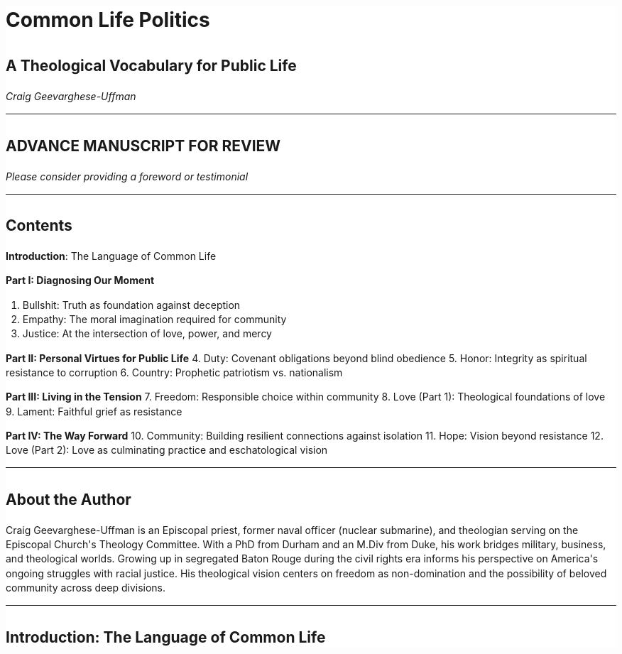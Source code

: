 # Common Life Politics
## A Theological Vocabulary for Public Life

*Craig Geevarghese-Uffman*

---

## ADVANCE MANUSCRIPT FOR REVIEW
*Please consider providing a foreword or testimonial*

---

## Contents

**Introduction**: The Language of Common Life

**Part I: Diagnosing Our Moment**
1. Bullshit: Truth as foundation against deception
2. Empathy: The moral imagination required for community
3. Justice: At the intersection of love, power, and mercy

**Part II: Personal Virtues for Public Life**
4. Duty: Covenant obligations beyond blind obedience
5. Honor: Integrity as spiritual resistance to corruption
6. Country: Prophetic patriotism vs. nationalism

**Part III: Living in the Tension**
7. Freedom: Responsible choice within community
8. Love (Part 1): Theological foundations of love
9. Lament: Faithful grief as resistance

**Part IV: The Way Forward**
10. Community: Building resilient connections against isolation
11. Hope: Vision beyond resistance
12. Love (Part 2): Love as culminating practice and eschatological vision

---

## About the Author

Craig Geevarghese-Uffman is an Episcopal priest, former naval officer (nuclear submarine), and theologian serving on the Episcopal Church's Theology Committee. With a PhD from Durham and an M.Div from Duke, his work bridges military, business, and theological worlds. Growing up in segregated Baton Rouge during the civil rights era informs his perspective on America's ongoing struggles with racial justice. His theological vision centers on freedom as non-domination and the possibility of beloved community across deep divisions.

---

## Introduction: The Language of Common Life
